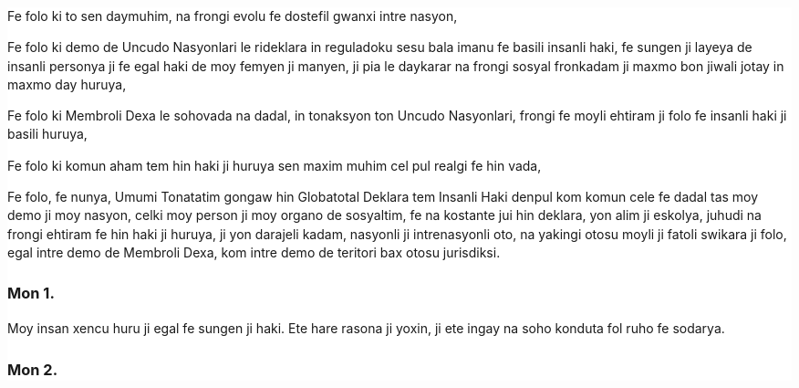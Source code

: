 Fe folo ki to sen daymuhim, na frongi evolu fe dostefil gwanxi intre nasyon,

 <audio controls>
 <source preload="none" src="/historili-doku/globatotal-deklaradoku-tem-insanli-haki/gdih lefelexi 05.mp3" type="audio/mp3" />
 <p>Your user agent does not support the HTML5 Audio element.</p>
</audio>

Fe folo ki demo de Uncudo Nasyonlari le rideklara in reguladoku sesu bala imanu fe basili insanli haki, fe sungen ji layeya de insanli personya ji fe egal haki de moy femyen ji manyen, ji pia le daykarar na frongi sosyal fronkadam ji maxmo bon jiwali jotay in maxmo day huruya,
    
 <audio controls>
 <source preload="none" src="/historili-doku/globatotal-deklaradoku-tem-insanli-haki/gdih lefelexi 06.mp3" type="audio/mp3" />
 <p>Your user agent does not support the HTML5 Audio element.</p>
</audio>

Fe folo ki Membroli Dexa le sohovada na dadal, in tonaksyon ton Uncudo Nasyonlari, frongi fe moyli ehtiram ji folo fe insanli haki ji basili huruya,
    
 <audio controls>
 <source preload="none" src="/historili-doku/globatotal-deklaradoku-tem-insanli-haki/gdih lefelexi 07.mp3" type="audio/mp3" />
 <p>Your user agent does not support the HTML5 Audio element.</p>
</audio>

Fe folo ki komun aham tem hin haki ji huruya sen maxim muhim cel pul realgi fe hin vada,

 <audio controls>
 <source preload="none" src="/historili-doku/globatotal-deklaradoku-tem-insanli-haki/gdih lefelexi 08.mp3" type="audio/mp3" />
 <p>Your user agent does not support the HTML5 Audio element.</p>
</audio>
    
Fe folo, fe nunya, Umumi Tonatatim gongaw hin Globatotal Deklara tem Insanli Haki denpul kom komun cele fe dadal tas moy demo ji moy nasyon, celki moy person ji moy organo de sosyaltim, fe na kostante jui hin deklara, yon alim ji eskolya, juhudi na frongi ehtiram fe hin haki ji huruya, ji yon darajeli kadam, nasyonli ji intrenasyonli oto, na yakingi otosu moyli ji fatoli swikara ji folo, egal intre demo de Membroli Dexa, kom intre demo de teritori bax otosu jurisdiksi.

### Mon 1.
    
 <audio controls>
 <source preload="none" src="/historili-doku/globatotal-deklaradoku-tem-insanli-haki/gdih mon 01.mp3" type="audio/mp3" />
 <p>Your user agent does not support the HTML5 Audio element.</p>
</audio>

Moy insan xencu huru ji egal fe sungen ji haki. Ete hare rasona ji yoxin, ji ete ingay na soho konduta fol ruho fe sodarya.

### Mon 2.

 <audio controls>
 <source preload="none" src="/historili-doku/globatotal-deklaradoku-tem-insanli-haki/gdih mon 02.mp3" type="audio/mp3" />
 <p>Your user agent does not support the HTML5 Audio element.</p>
</audio>
